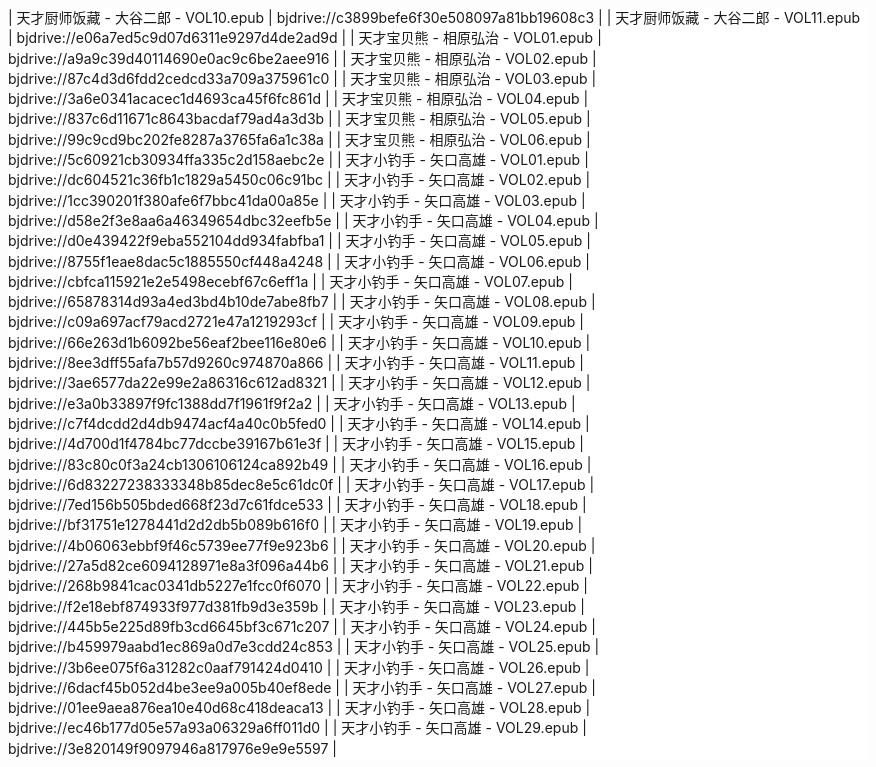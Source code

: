 | 天才厨师饭藏 - 大谷二郎 - VOL10.epub | bjdrive://c3899befe6f30e508097a81bb19608c3 |
| 天才厨师饭藏 - 大谷二郎 - VOL11.epub | bjdrive://e06a7ed5c9d07d6311e9297d4de2ad9d |
| 天才宝贝熊 - 相原弘治 - VOL01.epub | bjdrive://a9a9c39d40114690e0ac9c6be2aee916 |
| 天才宝贝熊 - 相原弘治 - VOL02.epub | bjdrive://87c4d3d6fdd2cedcd33a709a375961c0 |
| 天才宝贝熊 - 相原弘治 - VOL03.epub | bjdrive://3a6e0341acacec1d4693ca45f6fc861d |
| 天才宝贝熊 - 相原弘治 - VOL04.epub | bjdrive://837c6d11671c8643bacdaf79ad4a3d3b |
| 天才宝贝熊 - 相原弘治 - VOL05.epub | bjdrive://99c9cd9bc202fe8287a3765fa6a1c38a |
| 天才宝贝熊 - 相原弘治 - VOL06.epub | bjdrive://5c60921cb30934ffa335c2d158aebc2e |
| 天才小钓手 - 矢口高雄 - VOL01.epub | bjdrive://dc604521c36fb1c1829a5450c06c91bc |
| 天才小钓手 - 矢口高雄 - VOL02.epub | bjdrive://1cc390201f380afe6f7bbc41da00a85e |
| 天才小钓手 - 矢口高雄 - VOL03.epub | bjdrive://d58e2f3e8aa6a46349654dbc32eefb5e |
| 天才小钓手 - 矢口高雄 - VOL04.epub | bjdrive://d0e439422f9eba552104dd934fabfba1 |
| 天才小钓手 - 矢口高雄 - VOL05.epub | bjdrive://8755f1eae8dac5c1885550cf448a4248 |
| 天才小钓手 - 矢口高雄 - VOL06.epub | bjdrive://cbfca115921e2e5498ecebf67c6eff1a |
| 天才小钓手 - 矢口高雄 - VOL07.epub | bjdrive://65878314d93a4ed3bd4b10de7abe8fb7 |
| 天才小钓手 - 矢口高雄 - VOL08.epub | bjdrive://c09a697acf79acd2721e47a1219293cf |
| 天才小钓手 - 矢口高雄 - VOL09.epub | bjdrive://66e263d1b6092be56eaf2bee116e80e6 |
| 天才小钓手 - 矢口高雄 - VOL10.epub | bjdrive://8ee3dff55afa7b57d9260c974870a866 |
| 天才小钓手 - 矢口高雄 - VOL11.epub | bjdrive://3ae6577da22e99e2a86316c612ad8321 |
| 天才小钓手 - 矢口高雄 - VOL12.epub | bjdrive://e3a0b33897f9fc1388dd7f1961f9f2a2 |
| 天才小钓手 - 矢口高雄 - VOL13.epub | bjdrive://c7f4dcdd2d4db9474acf4a40c0b5fed0 |
| 天才小钓手 - 矢口高雄 - VOL14.epub | bjdrive://4d700d1f4784bc77dccbe39167b61e3f |
| 天才小钓手 - 矢口高雄 - VOL15.epub | bjdrive://83c80c0f3a24cb1306106124ca892b49 |
| 天才小钓手 - 矢口高雄 - VOL16.epub | bjdrive://6d83227238333348b85dec8e5c61dc0f |
| 天才小钓手 - 矢口高雄 - VOL17.epub | bjdrive://7ed156b505bded668f23d7c61fdce533 |
| 天才小钓手 - 矢口高雄 - VOL18.epub | bjdrive://bf31751e1278441d2d2db5b089b616f0 |
| 天才小钓手 - 矢口高雄 - VOL19.epub | bjdrive://4b06063ebbf9f46c5739ee77f9e923b6 |
| 天才小钓手 - 矢口高雄 - VOL20.epub | bjdrive://27a5d82ce6094128971e8a3f096a44b6 |
| 天才小钓手 - 矢口高雄 - VOL21.epub | bjdrive://268b9841cac0341db5227e1fcc0f6070 |
| 天才小钓手 - 矢口高雄 - VOL22.epub | bjdrive://f2e18ebf874933f977d381fb9d3e359b |
| 天才小钓手 - 矢口高雄 - VOL23.epub | bjdrive://445b5e225d89fb3cd6645bf3c671c207 |
| 天才小钓手 - 矢口高雄 - VOL24.epub | bjdrive://b459979aabd1ec869a0d7e3cdd24c853 |
| 天才小钓手 - 矢口高雄 - VOL25.epub | bjdrive://3b6ee075f6a31282c0aaf791424d0410 |
| 天才小钓手 - 矢口高雄 - VOL26.epub | bjdrive://6dacf45b052d4be3ee9a005b40ef8ede |
| 天才小钓手 - 矢口高雄 - VOL27.epub | bjdrive://01ee9aea876ea10e40d68c418deaca13 |
| 天才小钓手 - 矢口高雄 - VOL28.epub | bjdrive://ec46b177d05e57a93a06329a6ff011d0 |
| 天才小钓手 - 矢口高雄 - VOL29.epub | bjdrive://3e820149f9097946a817976e9e9e5597 |
